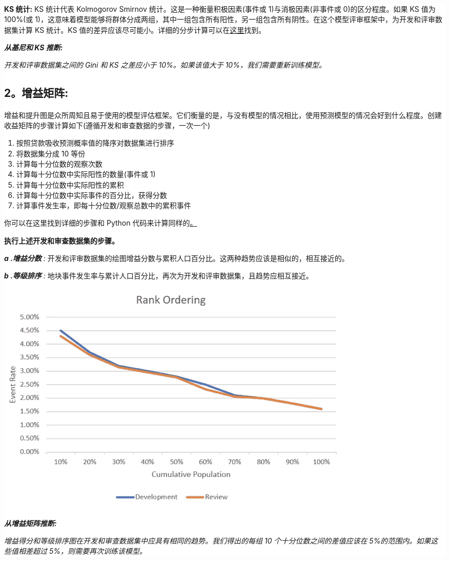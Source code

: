**KS 统计:** KS 统计代表 Kolmogorov Smirnov 统计。这是一种衡量积极因素(事件或 1)与消极因素(非事件或 0)的区分程度。如果 KS 值为 100%(或 1)，这意味着模型能够将群体分成两组，其中一组包含所有阳性，另一组包含所有阴性。在这个模型评审框架中，为开发和评审数据集计算 KS 统计。KS 值的差异应该尽可能小。详细的分步计算可以在[这里](https://www.analyticsvidhya.com/blog/2019/08/11-important-model-evaluation-error-metrics/)找到。

***从基尼和 KS 推断:***

*开发和评审数据集之间的 Gini 和 KS 之差应小于 10%。如果该值大于 10%，我们需要重新训练模型。*

## **2。增益矩阵:**

增益和提升图是众所周知且易于使用的模型评估框架。它们衡量的是，与没有模型的情况相比，使用预测模型的情况会好到什么程度。创建收益矩阵的步骤计算如下(遵循开发和审查数据的步骤，一次一个)

1.  按照贷款吸收预测概率值的降序对数据集进行排序
2.  将数据集分成 10 等份
3.  计算每十分位数的观察次数
4.  计算每十分位数中实际阳性的数量(事件或 1)
5.  计算每十分位数中实际阳性的累积
6.  计算每十分位数中实际事件的百分比，获得分数
7.  计算事件发生率，即每十分位数/观察总数中的累积事件

你可以在这里找到详细的步骤和 Python 代码来计算同样的[。](/how-to-determine-the-best-model-6b9c584d0db4)

**执行上述开发和审查数据集的步骤。**

***a .增益分数*** *:* 开发和评审数据集的绘图增益分数与累积人口百分比。这两种趋势应该是相似的，相互接近的。

***b .等级排序*** *:* 地块事件发生率与累计人口百分比，再次为开发和评审数据集，且趋势应相互接近。

![](img/e48841c0f8b39ad5c54a7a925dca5554.png)

***从增益矩阵推断:***

*增益得分和等级排序图在开发和审查数据集中应具有相同的趋势。我们得出的每组 10 个十分位数之间的差值应该在 5%的范围内。如果这些值相差超过 5%，则需要再次训练该模型。*

